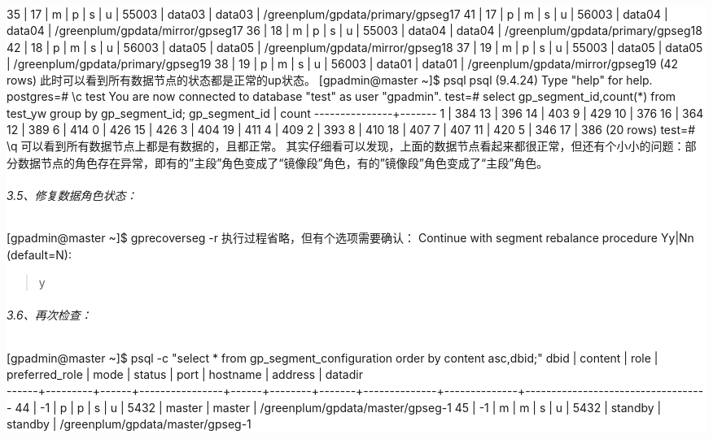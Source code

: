 35 |      17 | m    | p              | s    | u      | 55003 |   data03     |   data03     | /greenplum/gpdata/primary/gpseg17
41 |      17 | p    | m              | s    | u      | 56003 |   data04     |   data04     | /greenplum/gpdata/mirror/gpseg17
36 |      18 | m    | p              | s    | u      | 55003 |   data04     |   data04     | /greenplum/gpdata/primary/gpseg18
42 |      18 | p    | m              | s    | u      | 56003 |   data05     |   data05     | /greenplum/gpdata/mirror/gpseg18
37 |      19 | m    | p              | s    | u      | 55003 |   data05     |   data05     | /greenplum/gpdata/primary/gpseg19
38 |      19 | p    | m              | s    | u      | 56003 |   data01     |   data01     | /greenplum/gpdata/mirror/gpseg19
(42 rows)
此时可以看到所有数据节点的状态都是正常的up状态。
[gpadmin@master ~]$ psql
psql (9.4.24)
Type "help" for help.
postgres=# \c test
You are now connected to database "test" as user "gpadmin".
test=# select gp_segment_id,count(*) from test_yw group by gp_segment_id;
gp_segment_id | count 
---------------+-------
1 |   384
13 |   396
14 |   403
9 |   429
10 |   376
16 |   364
12 |   389
6 |   414
0 |   426
15 |   426
3 |   404
19 |   411
4 |   409
2 |   393
8 |   410
18 |   407
7 |   407
11 |   420
5 |   346
17 |   386
(20 rows)
test=# \q
可以看到所有数据节点上都是有数据的，且都正常。
其实仔细看可以发现，上面的数据节点看起来都很正常，但还有个小小的问题：部分数据节点的角色存在异常，即有的&#8221;主段&#8221;角色变成了“镜像段”角色，有的&#8221;镜像段&#8221;角色变成了“主段”角色。
###### 3.5、修复数据角色状态：
[gpadmin@master ~]$ gprecoverseg -r
执行过程省略，但有个选项需要确认：
Continue with segment rebalance procedure Yy|Nn (default=N):
> y
###### 3.6、再次检查：
[gpadmin@master ~]$ psql -c "select * from gp_segment_configuration order by content asc,dbid;"
dbid | content | role | preferred_role | mode | status | port  |   hostname   |   address    |              datadir              
------+---------+------+----------------+------+--------+-------+--------------+--------------+-----------------------------------
44 |      -1 | p    | p              | s    | u      |  5432 |   master     |   master     | /greenplum/gpdata/master/gpseg-1
45 |      -1 | m    | m              | s    | u      |  5432 |   standby    |   standby    | /greenplum/gpdata/master/gpseg-1
